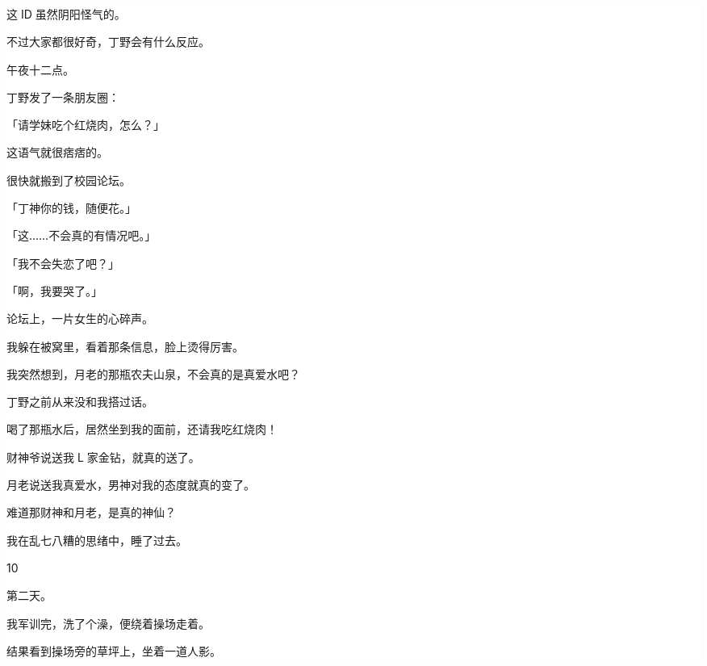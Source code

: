 
这 ID 虽然阴阳怪气的。


不过大家都很好奇，丁野会有什么反应。


午夜十二点。


丁野发了一条朋友圈：


「请学妹吃个红烧肉，怎么？」


这语气就很痞痞的。


很快就搬到了校园论坛。


「丁神你的钱，随便花。」


「这……不会真的有情况吧。」


「我不会失恋了吧？」


「啊，我要哭了。」


论坛上，一片女生的心碎声。


我躲在被窝里，看着那条信息，脸上烫得厉害。


我突然想到，月老的那瓶农夫山泉，不会真的是真爱水吧？


丁野之前从来没和我搭过话。


喝了那瓶水后，居然坐到我的面前，还请我吃红烧肉！


财神爷说送我 L 家金钻，就真的送了。


月老说送我真爱水，男神对我的态度就真的变了。


难道那财神和月老，是真的神仙？


我在乱七八糟的思绪中，睡了过去。


10


第二天。


我军训完，洗了个澡，便绕着操场走着。


结果看到操场旁的草坪上，坐着一道人影。

